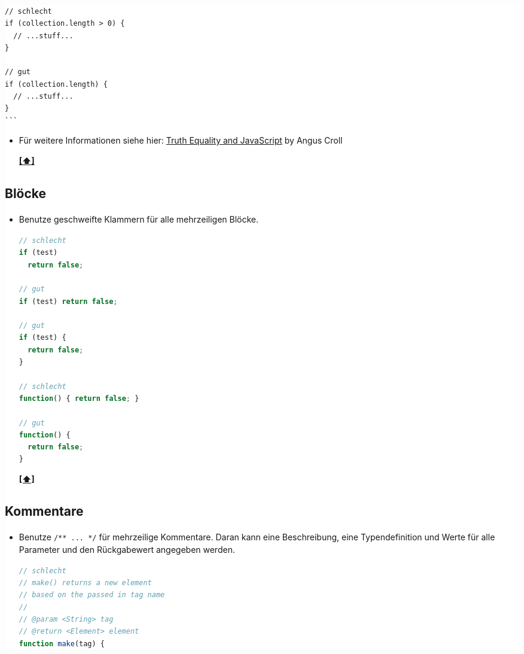    // schlecht
    if (collection.length > 0) {
      // ...stuff...
    }

    // gut
    if (collection.length) {
      // ...stuff...
    }
    ```

  - Für weitere Informationen siehe hier: [Truth Equality and JavaScript](http://javascriptweblog.wordpress.com/2011/02/07/truth-equality-and-javascript/#more-2108) by Angus Croll

    **[[⬆]](#TOC)**


## <a name='blocks'>Blöcke</a>

  - Benutze geschweifte Klammern für alle mehrzeiligen Blöcke.

    ```javascript
    // schlecht
    if (test)
      return false;

    // gut
    if (test) return false;

    // gut
    if (test) {
      return false;
    }

    // schlecht
    function() { return false; }

    // gut
    function() {
      return false;
    }
    ```

    **[[⬆]](#TOC)**


## <a name='comments'>Kommentare</a>

  - Benutze `/** ... */` für mehrzeilige Kommentare. Daran kann eine Beschreibung, eine Typendefinition und Werte für alle Parameter und den Rückgabewert angegeben werden.

    ```javascript
    // schlecht
    // make() returns a new element
    // based on the passed in tag name
    //
    // @param <String> tag
    // @return <Element> element
    function make(tag) {
